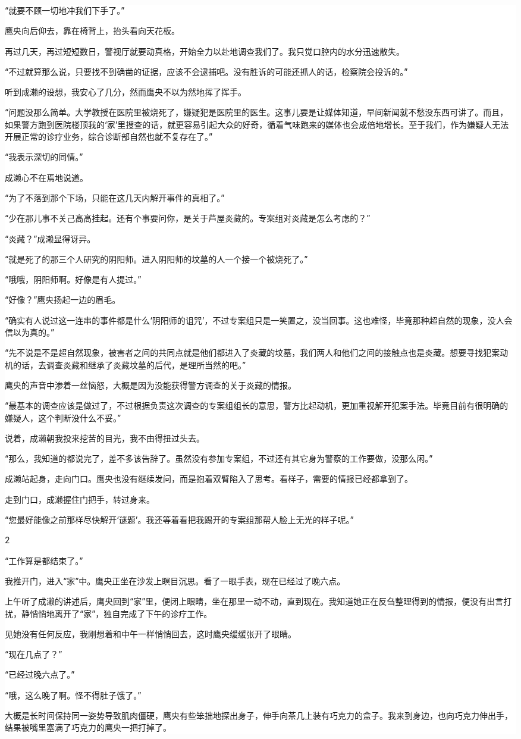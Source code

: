 “就要不顾一切地冲我们下手了。”

鹰央向后仰去，靠在椅背上，抬头看向天花板。

再过几天，再过短短数日，警视厅就要动真格，开始全力以赴地调查我们了。我只觉口腔内的水分迅速散失。

“不过就算那么说，只要找不到确凿的证据，应该不会逮捕吧。没有胜诉的可能还抓人的话，检察院会投诉的。”

听到成濑的设想，我安心了几分，然而鹰央不以为然地挥了挥手。

“问题没那么简单。大学教授在医院里被烧死了，嫌疑犯是医院里的医生。这事儿要是让媒体知道，早间新闻就不愁没东西可讲了。而且，如果警方跑到医院楼顶我的‘家’里搜查的话，就更容易引起大众的好奇，循着气味跑来的媒体也会成倍地增长。至于我们，作为嫌疑人无法开展正常的诊疗业务，综合诊断部自然也就不复存在了。”

“我表示深切的同情。”

成濑心不在焉地说道。

“为了不落到那个下场，只能在这几天内解开事件的真相了。”

“少在那儿事不关己高高挂起。还有个事要问你，是关于芦屋炎藏的。专案组对炎藏是怎么考虑的？”

“炎藏？”成濑显得讶异。

“就是死了的那三个人研究的阴阳师。进入阴阳师的坟墓的人一个接一个被烧死了。”

“哦哦，阴阳师啊。好像是有人提过。”

“好像？”鹰央扬起一边的眉毛。

“确实有人说过这一连串的事件都是什么‘阴阳师的诅咒’，不过专案组只是一笑置之，没当回事。这也难怪，毕竟那种超自然的现象，没人会信以为真的。”

“先不说是不是超自然现象，被害者之间的共同点就是他们都进入了炎藏的坟墓，我们两人和他们之间的接触点也是炎藏。想要寻找犯案动机的话，去调查炎藏和继承了炎藏坟墓的后代，是理所当然的吧。”

鹰央的声音中渗着一丝恼怒，大概是因为没能获得警方调查的关于炎藏的情报。

“最基本的调查应该是做过了，不过根据负责这次调查的专案组组长的意思，警方比起动机，更加重视解开犯案手法。毕竟目前有很明确的嫌疑人，这个判断没什么不妥。”

说着，成濑朝我投来挖苦的目光，我不由得扭过头去。

“那么，我知道的都说完了，差不多该告辞了。虽然没有参加专案组，不过还有其它身为警察的工作要做，没那么闲。”

成濑站起身，走向门口。鹰央也没有继续发问，而是抱着双臂陷入了思考。看样子，需要的情报已经都拿到了。

走到门口，成濑握住门把手，转过身来。

“您最好能像之前那样尽快解开‘谜题’。我还等着看把我踢开的专案组那帮人脸上无光的样子呢。”

2

“工作算是都结束了。”

我推开门，进入“家”中。鹰央正坐在沙发上瞑目沉思。看了一眼手表，现在已经过了晚六点。

上午听了成濑的讲述后，鹰央回到“家”里，便闭上眼睛，坐在那里一动不动，直到现在。我知道她正在反刍整理得到的情报，便没有出言打扰，静悄悄地离开了“家”，独自完成了下午的诊疗工作。

见她没有任何反应，我刚想着和中午一样悄悄回去，这时鹰央缓缓张开了眼睛。

“现在几点了？”

“已经过晚六点了。”

“哦，这么晚了啊。怪不得肚子饿了。”

大概是长时间保持同一姿势导致肌肉僵硬，鹰央有些笨拙地探出身子，伸手向茶几上装有巧克力的盒子。我来到身边，也向巧克力伸出手，结果被嘴里塞满了巧克力的鹰央一把打掉了。
